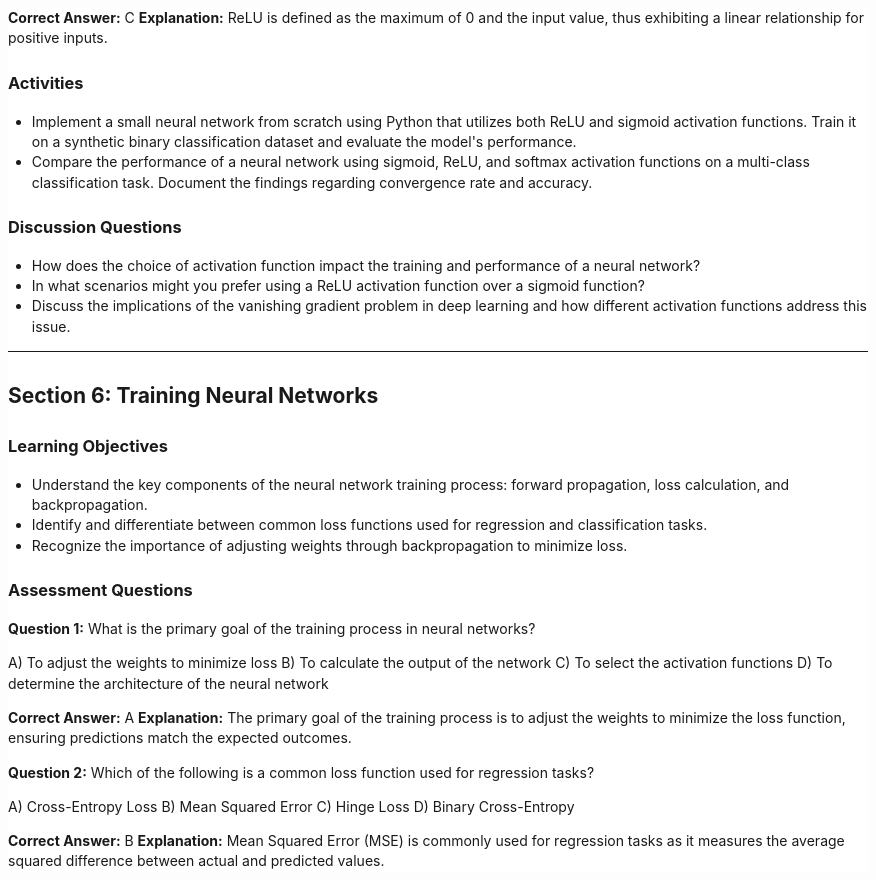 **Correct Answer:** C
**Explanation:** ReLU is defined as the maximum of 0 and the input value, thus exhibiting a linear relationship for positive inputs.

### Activities
- Implement a small neural network from scratch using Python that utilizes both ReLU and sigmoid activation functions. Train it on a synthetic binary classification dataset and evaluate the model's performance.
- Compare the performance of a neural network using sigmoid, ReLU, and softmax activation functions on a multi-class classification task. Document the findings regarding convergence rate and accuracy.

### Discussion Questions
- How does the choice of activation function impact the training and performance of a neural network?
- In what scenarios might you prefer using a ReLU activation function over a sigmoid function?
- Discuss the implications of the vanishing gradient problem in deep learning and how different activation functions address this issue.

---

## Section 6: Training Neural Networks

### Learning Objectives
- Understand the key components of the neural network training process: forward propagation, loss calculation, and backpropagation.
- Identify and differentiate between common loss functions used for regression and classification tasks.
- Recognize the importance of adjusting weights through backpropagation to minimize loss.

### Assessment Questions

**Question 1:** What is the primary goal of the training process in neural networks?

  A) To adjust the weights to minimize loss
  B) To calculate the output of the network
  C) To select the activation functions
  D) To determine the architecture of the neural network

**Correct Answer:** A
**Explanation:** The primary goal of the training process is to adjust the weights to minimize the loss function, ensuring predictions match the expected outcomes.

**Question 2:** Which of the following is a common loss function used for regression tasks?

  A) Cross-Entropy Loss
  B) Mean Squared Error
  C) Hinge Loss
  D) Binary Cross-Entropy

**Correct Answer:** B
**Explanation:** Mean Squared Error (MSE) is commonly used for regression tasks as it measures the average squared difference between actual and predicted values.

